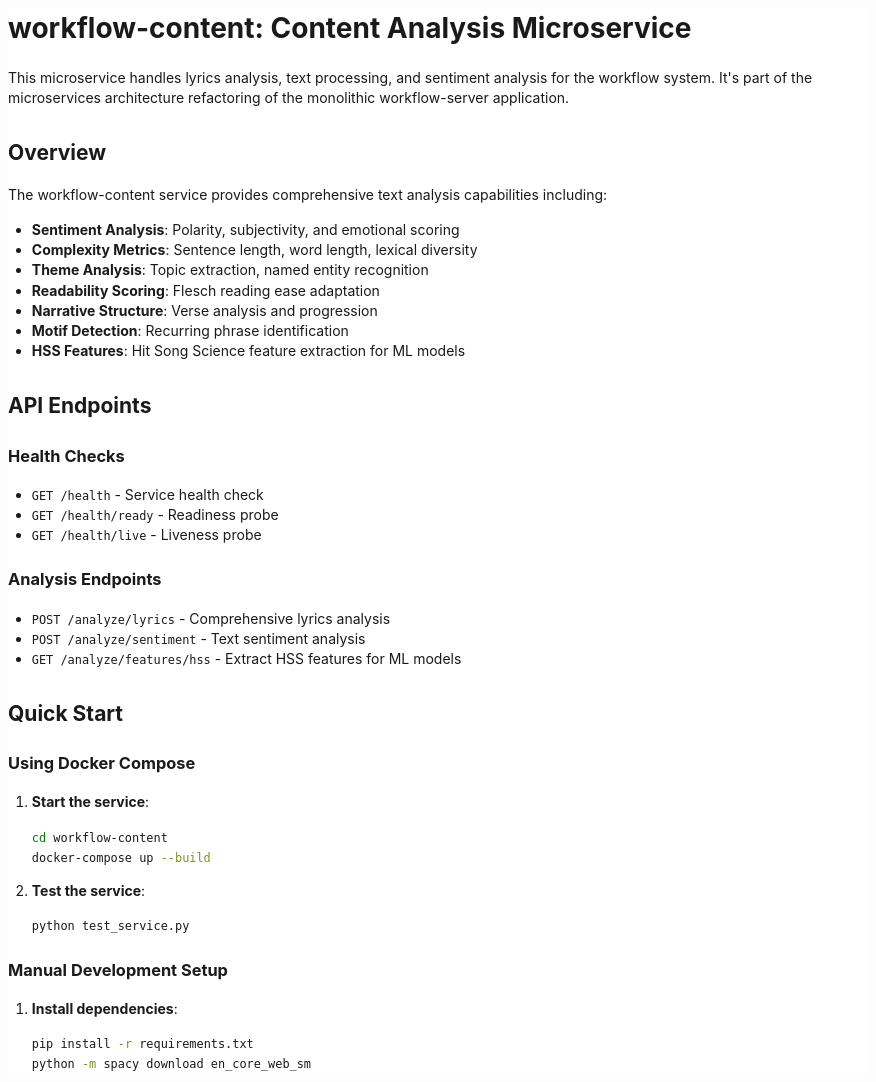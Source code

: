 # workflow-content: Content Analysis Microservice

This microservice handles lyrics analysis, text processing, and sentiment analysis for the workflow system. It's part of the microservices architecture refactoring of the monolithic workflow-server application.

## Overview

The workflow-content service provides comprehensive text analysis capabilities including:

- **Sentiment Analysis**: Polarity, subjectivity, and emotional scoring
- **Complexity Metrics**: Sentence length, word length, lexical diversity
- **Theme Analysis**: Topic extraction, named entity recognition
- **Readability Scoring**: Flesch reading ease adaptation
- **Narrative Structure**: Verse analysis and progression
- **Motif Detection**: Recurring phrase identification
- **HSS Features**: Hit Song Science feature extraction for ML models

## API Endpoints

### Health Checks
- `GET /health` - Service health check
- `GET /health/ready` - Readiness probe
- `GET /health/live` - Liveness probe

### Analysis Endpoints
- `POST /analyze/lyrics` - Comprehensive lyrics analysis
- `POST /analyze/sentiment` - Text sentiment analysis
- `GET /analyze/features/hss` - Extract HSS features for ML models

## Quick Start

### Using Docker Compose

1. **Start the service**:
   ```bash
   cd workflow-content
   docker-compose up --build
   ```

2. **Test the service**:
   ```bash
   python test_service.py
   ```

### Manual Development Setup

1. **Install dependencies**:
   ```bash
   pip install -r requirements.txt
   python -m spacy download en_core_web_sm
   ```
